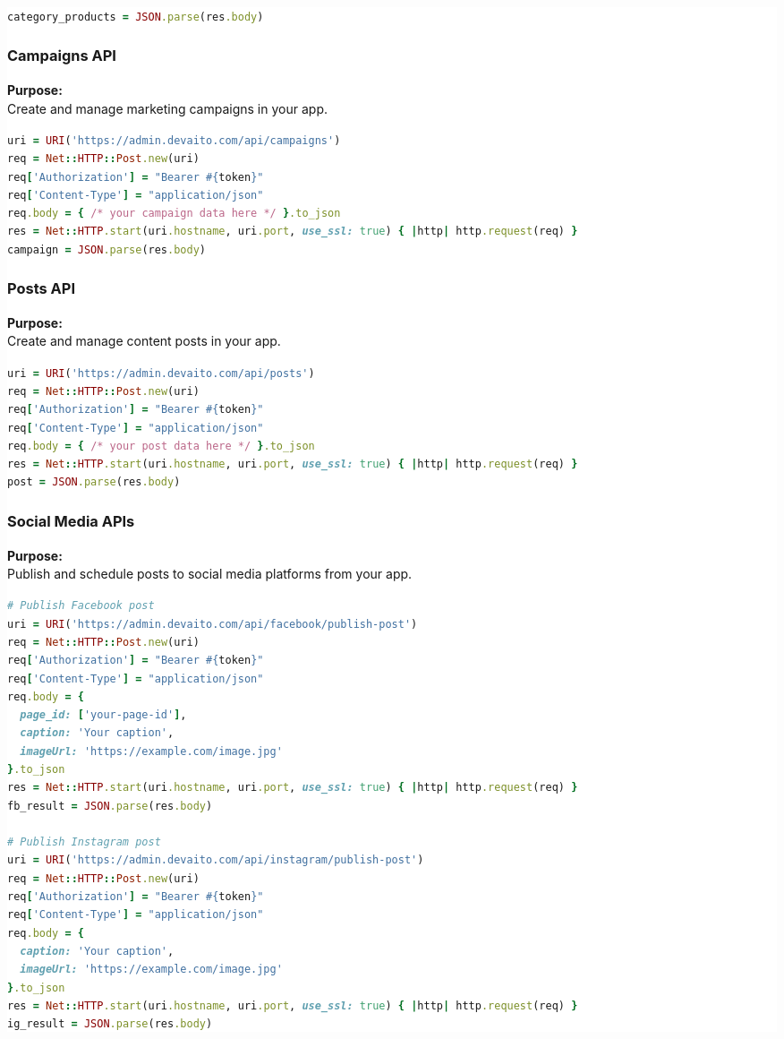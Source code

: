 ```ruby
category_products = JSON.parse(res.body)
```

### Campaigns API

**Purpose:**  
Create and manage marketing campaigns in your app.

```ruby
uri = URI('https://admin.devaito.com/api/campaigns')
req = Net::HTTP::Post.new(uri)
req['Authorization'] = "Bearer #{token}"
req['Content-Type'] = "application/json"
req.body = { /* your campaign data here */ }.to_json
res = Net::HTTP.start(uri.hostname, uri.port, use_ssl: true) { |http| http.request(req) }
campaign = JSON.parse(res.body)
```

### Posts API

**Purpose:**  
Create and manage content posts in your app.

```ruby
uri = URI('https://admin.devaito.com/api/posts')
req = Net::HTTP::Post.new(uri)
req['Authorization'] = "Bearer #{token}"
req['Content-Type'] = "application/json"
req.body = { /* your post data here */ }.to_json
res = Net::HTTP.start(uri.hostname, uri.port, use_ssl: true) { |http| http.request(req) }
post = JSON.parse(res.body)
```

### Social Media APIs

**Purpose:**  
Publish and schedule posts to social media platforms from your app.

```ruby
# Publish Facebook post
uri = URI('https://admin.devaito.com/api/facebook/publish-post')
req = Net::HTTP::Post.new(uri)
req['Authorization'] = "Bearer #{token}"
req['Content-Type'] = "application/json"
req.body = {
  page_id: ['your-page-id'],
  caption: 'Your caption',
  imageUrl: 'https://example.com/image.jpg'
}.to_json
res = Net::HTTP.start(uri.hostname, uri.port, use_ssl: true) { |http| http.request(req) }
fb_result = JSON.parse(res.body)

# Publish Instagram post
uri = URI('https://admin.devaito.com/api/instagram/publish-post')
req = Net::HTTP::Post.new(uri)
req['Authorization'] = "Bearer #{token}"
req['Content-Type'] = "application/json"
req.body = {
  caption: 'Your caption',
  imageUrl: 'https://example.com/image.jpg'
}.to_json
res = Net::HTTP.start(uri.hostname, uri.port, use_ssl: true) { |http| http.request(req) }
ig_result = JSON.parse(res.body)
```
